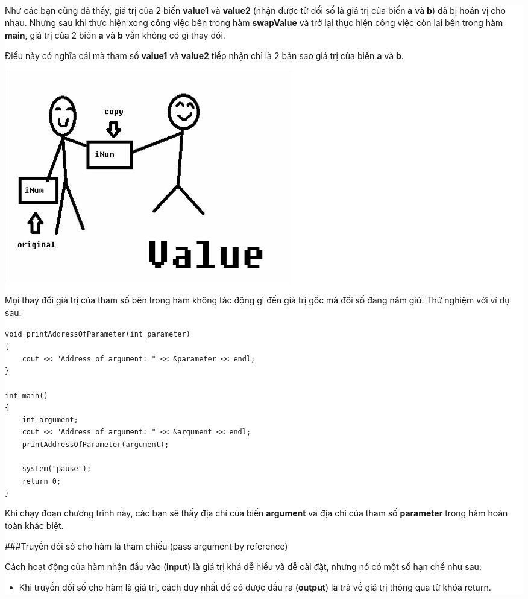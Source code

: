 Như các bạn cũng đã thấy, giá trị của 2 biến **value1** và **value2** (nhận được từ đối số là giá trị của biến **a** và **b**) đã bị hoán vị cho nhau. Nhưng sau khi thực hiện xong công việc bên trong hàm **swapValue** và trở lại thực hiện công việc còn lại bên trong hàm **main**, giá trị của 2 biến **a** và **b** vẫn không có gì thay đổi.

Điều này có nghĩa cái mà tham số **value1** và **value2** tiếp nhận chỉ là 2 bản sao giá trị của biến **a** và **b**.

![](0.png)

Mọi thay đổi giá trị của tham số bên trong hàm không tác động gì đến giá trị gốc mà đối số đang nắm giữ. Thử nghiệm với ví dụ sau:

	void printAddressOfParameter(int parameter)
	{
		cout << "Address of argument: " << &parameter << endl;
	}

	int main()
	{
		int argument;
		cout << "Address of argument: " << &argument << endl;
		printAddressOfParameter(argument);
	
		system("pause");
		return 0;
	}

Khi chạy đoạn chương trình này, các bạn sẽ thấy địa chỉ của biến **argument** và địa chỉ của tham số **parameter** trong hàm hoàn toàn khác biệt.

###Truyền đối số cho hàm là tham chiếu (pass argument by reference)

Cách hoạt động của hàm nhận đầu vào (**input**) là giá trị khá dễ hiểu và dễ cài đặt, nhưng nó có một số hạn chế như sau:

- Khi truyền đối số cho hàm là giá trị, cách duy nhất để có được đầu ra (**output**) là trả về giá trị thông qua từ khóa return.
